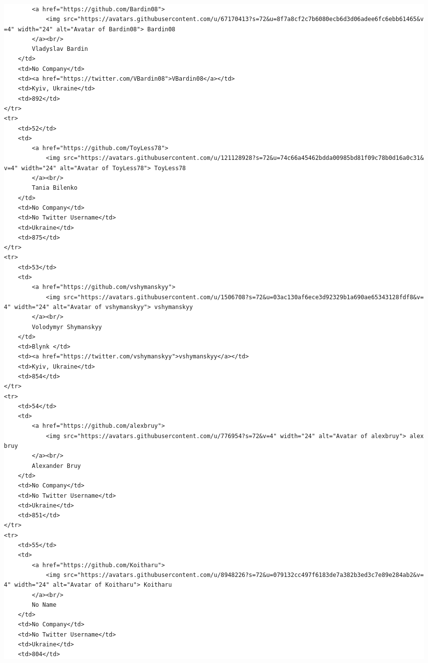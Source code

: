 			<a href="https://github.com/Bardin08">
				<img src="https://avatars.githubusercontent.com/u/67170413?s=72&u=8f7a8cf2c7b6080ecb6d3d06adee6fc6ebb61465&v=4" width="24" alt="Avatar of Bardin08"> Bardin08
			</a><br/>
			Vladyslav Bardin
		</td>
		<td>No Company</td>
		<td><a href="https://twitter.com/VBardin08">VBardin08</a></td>
		<td>Kyiv, Ukraine</td>
		<td>892</td>
	</tr>
	<tr>
		<td>52</td>
		<td>
			<a href="https://github.com/ToyLess78">
				<img src="https://avatars.githubusercontent.com/u/121128928?s=72&u=74c66a45462bdda00985bd81f09c78b0d16a0c31&v=4" width="24" alt="Avatar of ToyLess78"> ToyLess78
			</a><br/>
			Tania Bilenko
		</td>
		<td>No Company</td>
		<td>No Twitter Username</td>
		<td>Ukraine</td>
		<td>875</td>
	</tr>
	<tr>
		<td>53</td>
		<td>
			<a href="https://github.com/vshymanskyy">
				<img src="https://avatars.githubusercontent.com/u/1506708?s=72&u=03ac130af6ece3d92329b1a690ae65343128fdf8&v=4" width="24" alt="Avatar of vshymanskyy"> vshymanskyy
			</a><br/>
			Volodymyr Shymanskyy
		</td>
		<td>Blynk </td>
		<td><a href="https://twitter.com/vshymanskyy">vshymanskyy</a></td>
		<td>Kyiv, Ukraine</td>
		<td>854</td>
	</tr>
	<tr>
		<td>54</td>
		<td>
			<a href="https://github.com/alexbruy">
				<img src="https://avatars.githubusercontent.com/u/776954?s=72&v=4" width="24" alt="Avatar of alexbruy"> alexbruy
			</a><br/>
			Alexander Bruy
		</td>
		<td>No Company</td>
		<td>No Twitter Username</td>
		<td>Ukraine</td>
		<td>851</td>
	</tr>
	<tr>
		<td>55</td>
		<td>
			<a href="https://github.com/Koitharu">
				<img src="https://avatars.githubusercontent.com/u/8948226?s=72&u=079132cc497f6183de7a382b3ed3c7e89e284ab2&v=4" width="24" alt="Avatar of Koitharu"> Koitharu
			</a><br/>
			No Name
		</td>
		<td>No Company</td>
		<td>No Twitter Username</td>
		<td>Ukraine</td>
		<td>804</td>